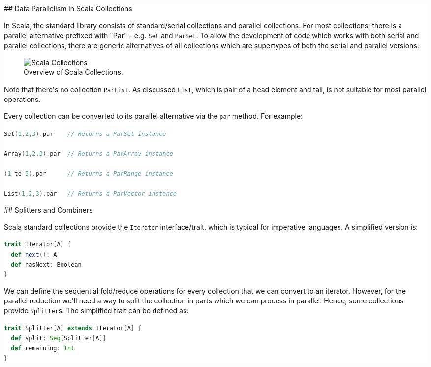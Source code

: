 <div id='data_parallelism_in_scala_collections'/>
## Data Parallelism in Scala Collections

In Scala, the standard library consists of standard/serial
collections and parallel collections. For most collections,
there is a parallel alternative prefixed with "Par" - 
e.g. `Set` and `ParSet`. To allow the development of code
which works with both serial and parallel collections, there
are generic alternatives of all collections which are supertypes
of both the serial and parallel versions:

<figure>
  <img src="/images/blog/2016-10-15-summary-of-the-parallel-programming-with-scala-mooc/scala-collections-hierarchy.png" alt="Scala Collections" >
  <figcaption>Overview of Scala Collections.</figcaption>
</figure>

Note that there's no collection `ParList`. As 
discussed `List`, which is pair of a head element and tail, 
is not suitable for most parallel operations. 

Every collection can be converted to its parallel alternative via
the `par` method. For example:

```scala
Set(1,2,3).par    // Returns a ParSet instance

Array(1,2,3).par  // Returns a ParArray instance

(1 to 5).par      // Returns a ParRange instance

List(1,2,3).par   // Returns a ParVector instance
```

<div id='splitters_and_combiners'/>
## Splitters and Combiners

Scala standard collections provide the `Iterator` interface/trait, which is 
typical for imperative languages. A simplified version is:

```scala
trait Iterator[A] {
  def next(): A
  def hasNext: Boolean
}
```

We can define the sequential fold/reduce operations for every collection
that we can convert to an iterator. However, for the parallel reduction
we'll need a way to split the collection in parts which we can process
in parallel. Hence, some collections provide `Splitter`s. The
simplified trait can be defined as:

```scala
trait Splitter[A] extends Iterator[A] {
  def split: Seq[Splitter[A]]
  def remaining: Int
}
```  
